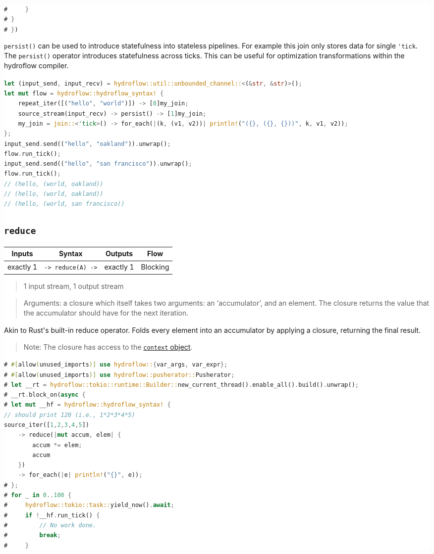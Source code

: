 ```rust
#     }
# }
# })
```

`persist()` can be used to introduce statefulness into stateless pipelines. For example this
join only stores data for single `'tick`. The `persist()` operator introduces statefulness
across ticks. This can be useful for optimization transformations within the hydroflow
compiler.
```rust
let (input_send, input_recv) = hydroflow::util::unbounded_channel::<(&str, &str)>();
let mut flow = hydroflow::hydroflow_syntax! {
    repeat_iter([("hello", "world")]) -> [0]my_join;
    source_stream(input_recv) -> persist() -> [1]my_join;
    my_join = join::<'tick>() -> for_each(|(k, (v1, v2))| println!("({}, ({}, {}))", k, v1, v2));
};
input_send.send(("hello", "oakland")).unwrap();
flow.run_tick();
input_send.send(("hello", "san francisco")).unwrap();
flow.run_tick();
// (hello, (world, oakland))
// (hello, (world, oakland))
// (hello, (world, san francisco))
```


## `reduce`
| Inputs | Syntax | Outputs | Flow |
| ------ | ------ | ------- | ---- |
| <span title="exactly 1">exactly 1</span> | `-> reduce(A) ->` | <span title="exactly 1">exactly 1</span> |Blocking |



> 1 input stream, 1 output stream

> Arguments: a closure which itself takes two arguments:
an ‘accumulator’, and an element. The closure returns the value that the accumulator should have for the next iteration.

Akin to Rust's built-in reduce operator. Folds every element into an accumulator by applying a closure,
returning the final result.

> Note: The closure has access to the [`context` object](surface_flows.md#the-context-object).

```rust
# #[allow(unused_imports)] use hydroflow::{var_args, var_expr};
# #[allow(unused_imports)] use hydroflow::pusherator::Pusherator;
# let __rt = hydroflow::tokio::runtime::Builder::new_current_thread().enable_all().build().unwrap();
# __rt.block_on(async {
# let mut __hf = hydroflow::hydroflow_syntax! {
// should print 120 (i.e., 1*2*3*4*5)
source_iter([1,2,3,4,5])
    -> reduce(|mut accum, elem| {
        accum *= elem;
        accum
    })
    -> for_each(|e| println!("{}", e));
# };
# for _ in 0..100 {
#     hydroflow::tokio::task::yield_now().await;
#     if !__hf.run_tick() {
#         // No work done.
#         break;
#     }
```
